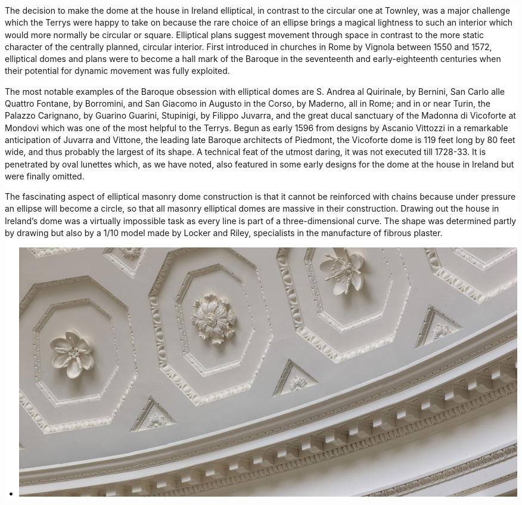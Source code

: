 <p>
	The decision to make the dome at the house in Ireland elliptical, in contrast to the circular one at Townley, was a major challenge which the Terrys were happy to take on because the rare choice of an ellipse brings a magical lightness to such an interior which would more normally be circular or square. Elliptical plans suggest movement through space in contrast to the more static character of the centrally planned, circular interior. First introduced in churches in Rome by Vignola between 1550 and 1572, elliptical domes and plans were to become a hall mark of the Baroque in the seventeenth and early-eighteenth centuries when their potential for dynamic movement was fully exploited.
</p><p>
	The most notable examples of the Baroque obsession with elliptical domes are S. Andrea al Quirinale, by Bernini, San Carlo alle Quattro Fontane, by Borromini, and San Giacomo in Augusto in the Corso, by Maderno, all in Rome; and in or near Turin, the Palazzo Carignano, by Guarino Guarini, Stupinigi, by Filippo Juvarra, and the  great ducal sanctuary of the Madonna di Vicoforte at Mondovi which was one of the most helpful to the Terrys. Begun as early 1596 from designs by Ascanio Vittozzi in a remarkable anticipation of Juvarra and Vittone, the leading late Baroque architects of Piedmont, the Vicoforte dome is 119 feet long by 80 feet wide, and thus probably the largest of its shape. A technical feat of the utmost daring, it was not executed till 1728-33. It is penetrated by oval lunettes which, as we have noted, also featured in some early designs for the dome at the house in Ireland but were finally omitted.
</p><p>
	The fascinating aspect of elliptical masonry dome construction is that it cannot be reinforced with chains because under pressure an ellipse will become a circle, so that all masonry elliptical domes are massive in their construction. Drawing out the house in Ireland’s dome was a virtually impossible task as every line is part of a three-dimensional curve. The shape was determined partly by drawing but also by a 1/10 model made by Locker and Riley, specialists in the manufacture of fibrous plaster. 
</p>

<ul class="list">
	<li class="full">
		<a class="fancybox" rel="group" href="/images/projects/house-in-ireland/images/15.jpg">
			<img src="/images/projects/house-in-ireland/images/thumbs/15.jpg" alt="{{ page.title }}" />
		</a>
	</li>
</ul>
